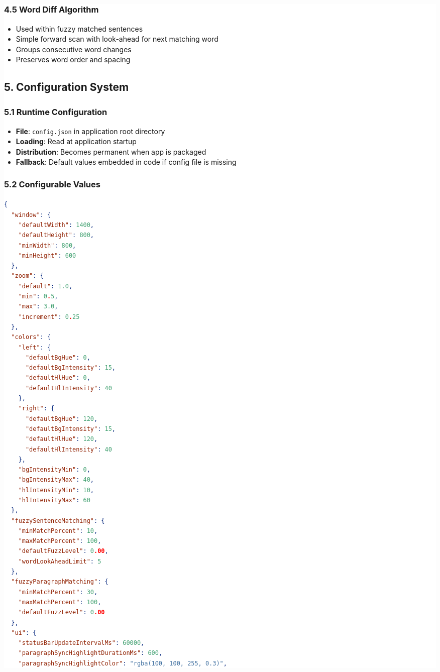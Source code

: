 ### 4.5 Word Diff Algorithm
- Used within fuzzy matched sentences
- Simple forward scan with look-ahead for next matching word
- Groups consecutive word changes
- Preserves word order and spacing

## 5. Configuration System

### 5.1 Runtime Configuration
- **File**: `config.json` in application root directory
- **Loading**: Read at application startup
- **Distribution**: Becomes permanent when app is packaged
- **Fallback**: Default values embedded in code if config file is missing

### 5.2 Configurable Values
```json
{
  "window": {
    "defaultWidth": 1400,
    "defaultHeight": 800,
    "minWidth": 800,
    "minHeight": 600
  },
  "zoom": {
    "default": 1.0,
    "min": 0.5,
    "max": 3.0,
    "increment": 0.25
  },
  "colors": {
    "left": {
      "defaultBgHue": 0,
      "defaultBgIntensity": 15,
      "defaultHlHue": 0,
      "defaultHlIntensity": 40
    },
    "right": {
      "defaultBgHue": 120,
      "defaultBgIntensity": 15,
      "defaultHlHue": 120,
      "defaultHlIntensity": 40
    },
    "bgIntensityMin": 0,
    "bgIntensityMax": 40,
    "hlIntensityMin": 10,
    "hlIntensityMax": 60
  },
  "fuzzySentenceMatching": {
    "minMatchPercent": 10,
    "maxMatchPercent": 100,
    "defaultFuzzLevel": 0.00,
    "wordLookAheadLimit": 5
  },
  "fuzzyParagraphMatching": {
    "minMatchPercent": 30,
    "maxMatchPercent": 100,
    "defaultFuzzLevel": 0.00
  },
  "ui": {
    "statusBarUpdateIntervalMs": 60000,
    "paragraphSyncHighlightDurationMs": 600,
    "paragraphSyncHighlightColor": "rgba(100, 100, 255, 0.3)",
```